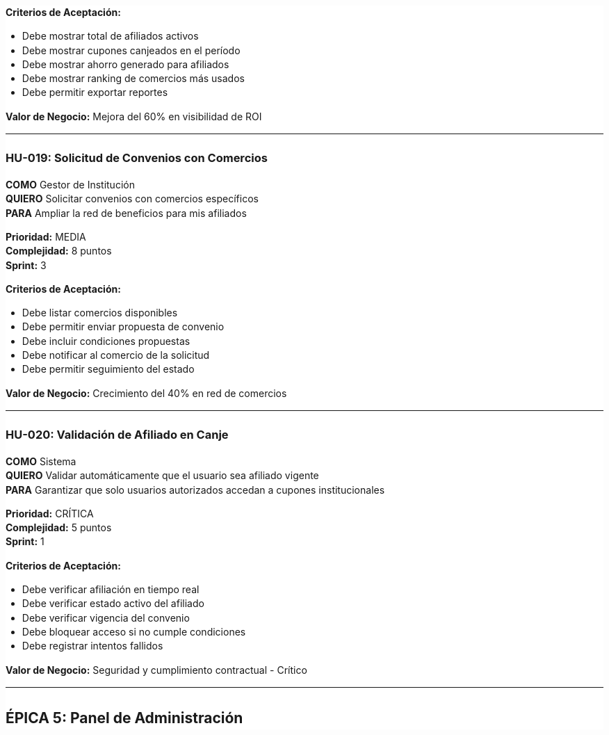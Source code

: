 **Criterios de Aceptación:**
- Debe mostrar total de afiliados activos
- Debe mostrar cupones canjeados en el período
- Debe mostrar ahorro generado para afiliados
- Debe mostrar ranking de comercios más usados
- Debe permitir exportar reportes

**Valor de Negocio:** Mejora del 60% en visibilidad de ROI

---

### HU-019: Solicitud de Convenios con Comercios

**COMO** Gestor de Institución  
**QUIERO** Solicitar convenios con comercios específicos  
**PARA** Ampliar la red de beneficios para mis afiliados

**Prioridad:** MEDIA  
**Complejidad:** 8 puntos  
**Sprint:** 3

**Criterios de Aceptación:**
- Debe listar comercios disponibles
- Debe permitir enviar propuesta de convenio
- Debe incluir condiciones propuestas
- Debe notificar al comercio de la solicitud
- Debe permitir seguimiento del estado

**Valor de Negocio:** Crecimiento del 40% en red de comercios

---

### HU-020: Validación de Afiliado en Canje

**COMO** Sistema  
**QUIERO** Validar automáticamente que el usuario sea afiliado vigente  
**PARA** Garantizar que solo usuarios autorizados accedan a cupones institucionales

**Prioridad:** CRÍTICA  
**Complejidad:** 5 puntos  
**Sprint:** 1

**Criterios de Aceptación:**
- Debe verificar afiliación en tiempo real
- Debe verificar estado activo del afiliado
- Debe verificar vigencia del convenio
- Debe bloquear acceso si no cumple condiciones
- Debe registrar intentos fallidos

**Valor de Negocio:** Seguridad y cumplimiento contractual - Crítico

---

## ÉPICA 5: Panel de Administración
